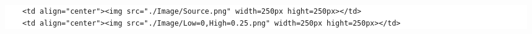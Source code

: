         <td align="center"><img src="./Image/Source.png" width=250px hight=250px></td>
        <td align="center"><img src="./Image/Low=0,High=0.25.png" width=250px hight=250px></td>